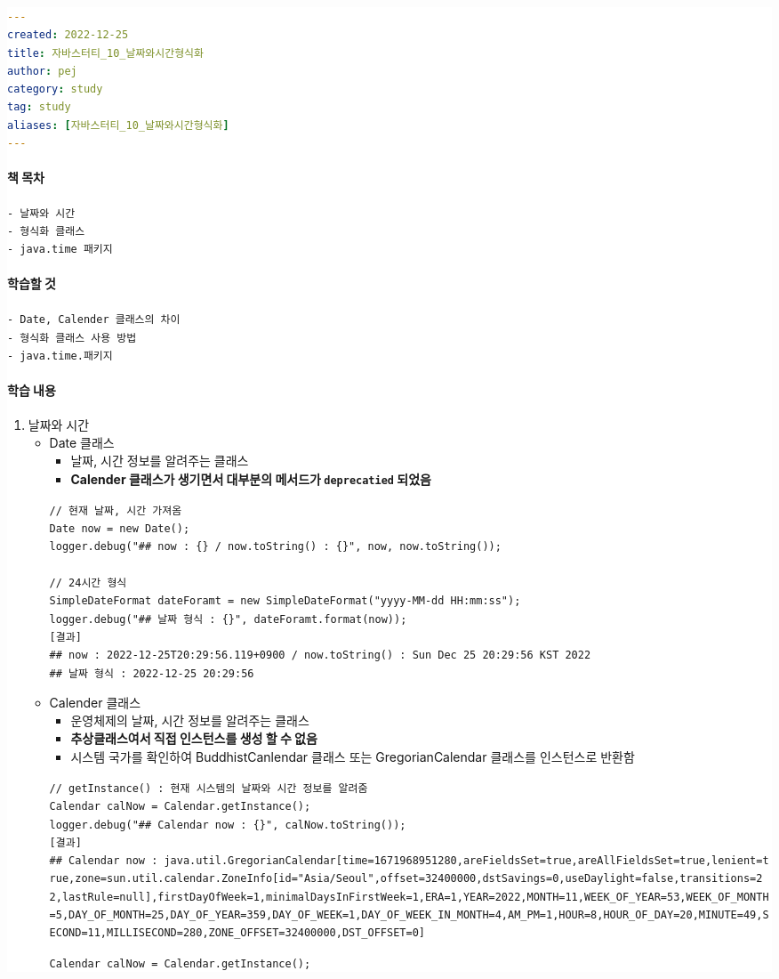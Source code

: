 ```yaml
---
created: 2022-12-25
title: 자바스터티_10_날짜와시간형식화
author: pej
category: study
tag: study
aliases: [자바스터티_10_날짜와시간형식화]
---
```


#### 책 목차
	- 날짜와 시간
	- 형식화 클래스
	- java.time 패키지


#### 학습할 것
	- Date, Calender 클래스의 차이
	- 형식화 클래스 사용 방법
	- java.time.패키지

#### 학습 내용
1. 날짜와 시간
	+ Date 클래스
		+ 날짜, 시간 정보를 알려주는 클래스
		+ **Calender 클래스가 생기면서 대부분의 메서드가 `deprecatied` 되었음**
		```
        // 현재 날짜, 시간 가져옴
        Date now = new Date();
        logger.debug("## now : {} / now.toString() : {}", now, now.toString());
        
        // 24시간 형식
        SimpleDateFormat dateForamt = new SimpleDateFormat("yyyy-MM-dd HH:mm:ss");
        logger.debug("## 날짜 형식 : {}", dateForamt.format(now));
		[결과]
		## now : 2022-12-25T20:29:56.119+0900 / now.toString() : Sun Dec 25 20:29:56 KST 2022
		## 날짜 형식 : 2022-12-25 20:29:56
		```
	+ Calender 클래스
		+ 운영체제의 날짜, 시간 정보를 알려주는 클래스
		+ **추상클래스여서 직접 인스턴스를 생성 할 수 없음**
		+ 시스템 국가를 확인하여 BuddhistCanlendar 클래스 또는 GregorianCalendar 클래스를 인스턴스로 반환함
		```
        // getInstance() : 현재 시스템의 날짜와 시간 정보를 알려줌
        Calendar calNow = Calendar.getInstance();
        logger.debug("## Calendar now : {}", calNow.toString());
        [결과]
		## Calendar now : java.util.GregorianCalendar[time=1671968951280,areFieldsSet=true,areAllFieldsSet=true,lenient=true,zone=sun.util.calendar.ZoneInfo[id="Asia/Seoul",offset=32400000,dstSavings=0,useDaylight=false,transitions=22,lastRule=null],firstDayOfWeek=1,minimalDaysInFirstWeek=1,ERA=1,YEAR=2022,MONTH=11,WEEK_OF_YEAR=53,WEEK_OF_MONTH=5,DAY_OF_MONTH=25,DAY_OF_YEAR=359,DAY_OF_WEEK=1,DAY_OF_WEEK_IN_MONTH=4,AM_PM=1,HOUR=8,HOUR_OF_DAY=20,MINUTE=49,SECOND=11,MILLISECOND=280,ZONE_OFFSET=32400000,DST_OFFSET=0]
		```
		```
		Calendar calNow = Calendar.getInstance();